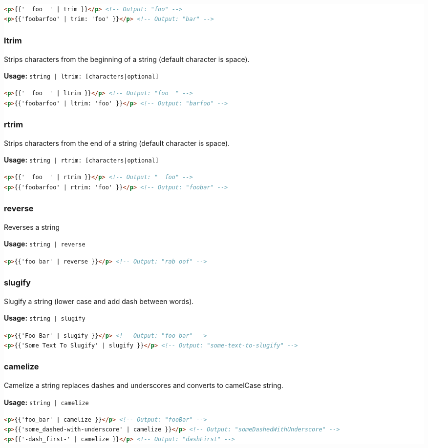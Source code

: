 ```html
<p>{{'  foo  ' | trim }}</p> <!-- Output: "foo" -->
<p>{{'foobarfoo' | trim: 'foo' }}</p> <!-- Output: "bar" -->
```

### ltrim

Strips characters from the beginning of a string (default character is space).

**Usage:** `string | ltrim: [characters|optional]`

```html
<p>{{'  foo  ' | ltrim }}</p> <!-- Output: "foo  " -->
<p>{{'foobarfoo' | ltrim: 'foo' }}</p> <!-- Output: "barfoo" -->
```

### rtrim

Strips characters from the end of a string (default character is space).

**Usage:** `string | rtrim: [characters|optional]`

```html
<p>{{'  foo  ' | rtrim }}</p> <!-- Output: "  foo" -->
<p>{{'foobarfoo' | rtrim: 'foo' }}</p> <!-- Output: "foobar" -->
```

### reverse

Reverses a string

**Usage:** `string | reverse`

```html
<p>{{'foo bar' | reverse }}</p> <!-- Output: "rab oof" -->
```

### slugify

Slugify a string (lower case and add dash between words).

**Usage:** `string | slugify`

```html
<p>{{'Foo Bar' | slugify }}</p> <!-- Output: "foo-bar" -->
<p>{{'Some Text To Slugify' | slugify }}</p> <!-- Output: "some-text-to-slugify" -->
```

### camelize

Camelize a string replaces dashes and underscores and converts to camelCase string.

**Usage:** `string | camelize`

```html
<p>{{'foo_bar' | camelize }}</p> <!-- Output: "fooBar" -->
<p>{{'some_dashed-with-underscore' | camelize }}</p> <!-- Output: "someDashedWithUnderscore" -->
<p>{{'-dash_first-' | camelize }}</p> <!-- Output: "dashFirst" -->
```
